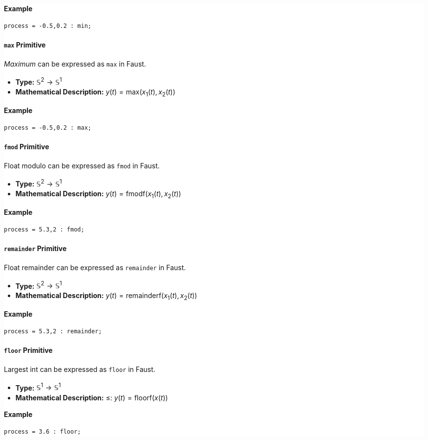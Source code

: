 **Example**


```
process = -0.5,0.2 : min;
```


#### `max` Primitive

*Maximum* can be expressed as `max` in Faust.

* **Type:** $\mathbb{S}^{2}\rightarrow\mathbb{S}^{1}$ 
* **Mathematical Description:** $y(t)=\mathrm{max}(x_{1}(t),x_{2}(t))$ 

**Example**


```
process = -0.5,0.2 : max;
```
	

#### `fmod` Primitive

Float modulo can be expressed as `fmod` in Faust.

* **Type:** $\mathbb{S}^{2}\rightarrow\mathbb{S}^{1}$ 
* **Mathematical Description:** $y(t)=\mathrm{fmodf}(x_{1}(t),x_{2}(t))$ 

**Example**


```
process = 5.3,2 : fmod;
```
	

#### `remainder` Primitive

Float remainder can be expressed as `remainder` in Faust.

* **Type:** $\mathbb{S}^{2}\rightarrow\mathbb{S}^{1}$ 
* **Mathematical Description:** $y(t)=\mathrm{remainderf}(x_{1}(t),x_{2}(t))$ 

**Example**


```
process = 5.3,2 : remainder;
```
	

#### `floor` Primitive

Largest int can be expressed as `floor` in Faust.

* **Type:** $\mathbb{S}^{1}\rightarrow\mathbb{S}^{1}$ 
* **Mathematical Description:** $\leq$: $y(t)=\mathrm{floorf}(x(t))$ 

**Example**


```
process = 3.6 : floor;
```
	